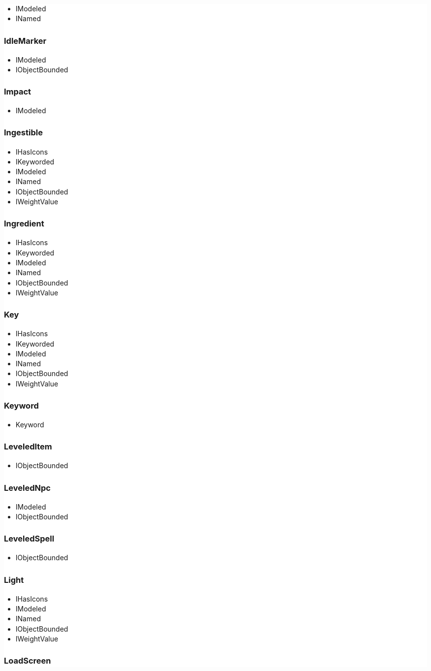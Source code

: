 - IModeled
- INamed
### IdleMarker

- IModeled
- IObjectBounded
### Impact

- IModeled
### Ingestible

- IHasIcons
- IKeyworded
- IModeled
- INamed
- IObjectBounded
- IWeightValue
### Ingredient

- IHasIcons
- IKeyworded
- IModeled
- INamed
- IObjectBounded
- IWeightValue
### Key

- IHasIcons
- IKeyworded
- IModeled
- INamed
- IObjectBounded
- IWeightValue
### Keyword

- Keyword
### LeveledItem

- IObjectBounded
### LeveledNpc

- IModeled
- IObjectBounded
### LeveledSpell

- IObjectBounded
### Light

- IHasIcons
- IModeled
- INamed
- IObjectBounded
- IWeightValue
### LoadScreen
